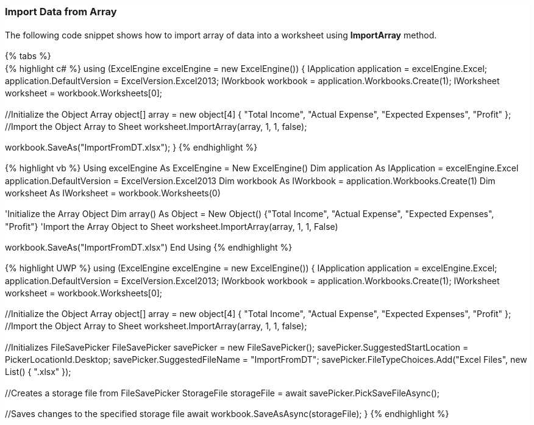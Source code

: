 ### Import Data from Array

The following code snippet shows how to import array of data into a worksheet using **ImportArray** method.

{% tabs %}  
{% highlight c# %}
using (ExcelEngine excelEngine = new ExcelEngine())
{
  IApplication application = excelEngine.Excel;
  application.DefaultVersion = ExcelVersion.Excel2013;
  IWorkbook workbook = application.Workbooks.Create(1);
  IWorksheet worksheet = workbook.Worksheets[0];

  //Initialize the Object Array
  object[] array = new object[4] { "Total Income", "Actual Expense", "Expected Expenses", "Profit" };
  //Import the Object Array to Sheet
  worksheet.ImportArray(array, 1, 1, false);

  workbook.SaveAs("ImportFromDT.xlsx");
}
{% endhighlight %}

{% highlight vb %}
Using excelEngine As ExcelEngine = New ExcelEngine()
  Dim application As IApplication = excelEngine.Excel
  application.DefaultVersion = ExcelVersion.Excel2013
  Dim workbook As IWorkbook = application.Workbooks.Create(1)
  Dim worksheet As IWorksheet = workbook.Worksheets(0)

  'Initialize the Array Object
  Dim array() As Object = New Object() {"Total Income", "Actual Expense", "Expected Expenses", "Profit"}
  'Import the Array Object to Sheet
  worksheet.ImportArray(array, 1, 1, False)

  workbook.SaveAs("ImportFromDT.xlsx")
End Using
{% endhighlight %}

{% highlight UWP %}
using (ExcelEngine excelEngine = new ExcelEngine())
{
  IApplication application = excelEngine.Excel;
  application.DefaultVersion = ExcelVersion.Excel2013;
  IWorkbook workbook = application.Workbooks.Create(1);
  IWorksheet worksheet = workbook.Worksheets[0];

  //Initialize the Object Array
  object[] array = new object[4] { "Total Income", "Actual Expense", "Expected Expenses", "Profit" };
  //Import the Object Array to Sheet
  worksheet.ImportArray(array, 1, 1, false);

  //Initializes FileSavePicker
  FileSavePicker savePicker = new FileSavePicker();
  savePicker.SuggestedStartLocation = PickerLocationId.Desktop;
  savePicker.SuggestedFileName = "ImportFromDT";
  savePicker.FileTypeChoices.Add("Excel Files", new List<string>() { ".xlsx" });

  //Creates a storage file from FileSavePicker
  StorageFile storageFile = await savePicker.PickSaveFileAsync();

  //Saves changes to the specified storage file
  await workbook.SaveAsAsync(storageFile);
}
{% endhighlight %}
